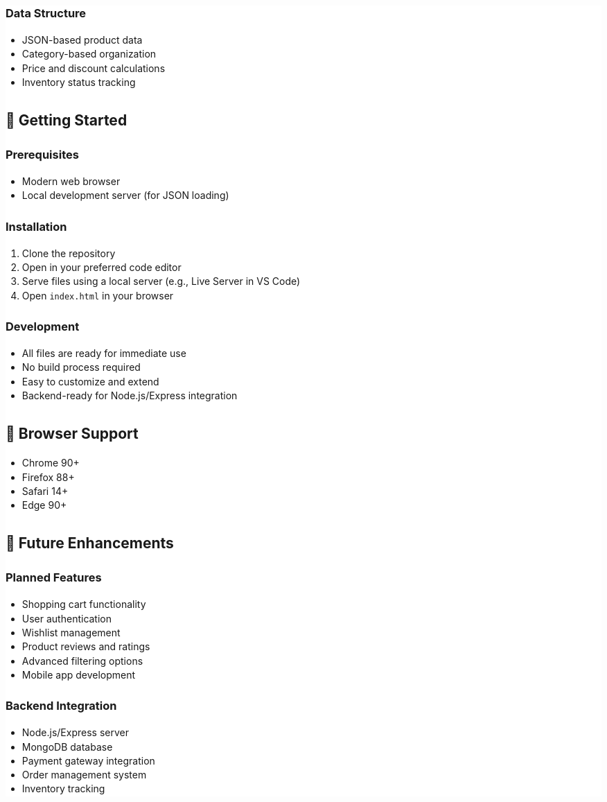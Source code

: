 ### Data Structure
- JSON-based product data
- Category-based organization
- Price and discount calculations
- Inventory status tracking

## 🚀 Getting Started

### Prerequisites
- Modern web browser
- Local development server (for JSON loading)

### Installation
1. Clone the repository
2. Open in your preferred code editor
3. Serve files using a local server (e.g., Live Server in VS Code)
4. Open `index.html` in your browser

### Development
- All files are ready for immediate use
- No build process required
- Easy to customize and extend
- Backend-ready for Node.js/Express integration

## 📱 Browser Support

- Chrome 90+
- Firefox 88+
- Safari 14+
- Edge 90+

## 🎯 Future Enhancements

### Planned Features
- Shopping cart functionality
- User authentication
- Wishlist management
- Product reviews and ratings
- Advanced filtering options
- Mobile app development

### Backend Integration
- Node.js/Express server
- MongoDB database
- Payment gateway integration
- Order management system
- Inventory tracking
